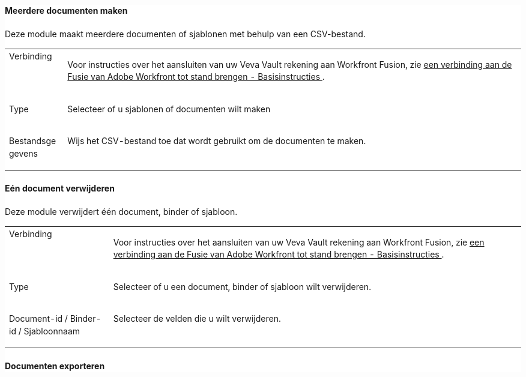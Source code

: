 #### Meerdere documenten maken

Deze module maakt meerdere documenten of sjablonen met behulp van een CSV-bestand.

<table style="table-layout:auto"> 
 <col> 
 <col> 
 <tbody> 
  <tr> 
   <td role="rowheader">Verbinding </td> 
   <td> <p>Voor instructies over het aansluiten van uw Veva Vault rekening aan Workfront Fusion, zie <a href="/help/workfront-fusion/create-scenarios/connect-to-apps/connect-to-fusion-general.md" class="MCXref xref" data-mc-variable-override=""> een verbinding aan de Fusie van Adobe Workfront tot stand brengen - Basisinstructies </a>.</p> </td> 
  </tr> 
  <tr> 
   <td role="rowheader"> <p>Type</p> </td> 
   <td> <p>Selecteer of u sjablonen of documenten wilt maken</p> </td> 
  </tr> 
  <tr> 
   <td role="rowheader">  <p>Bestandsgegevens</p> </td> 
   <td> <p>Wijs het CSV-bestand toe dat wordt gebruikt om de documenten te maken.</td> 
  </tr> 
 </tbody> 
</table>

#### Eén document verwijderen

Deze module verwijdert één document, binder of sjabloon.

<table style="table-layout:auto"> 
 <col> 
 <col> 
 <tbody> 
  <tr> 
   <td role="rowheader">Verbinding </td> 
   <td> <p>Voor instructies over het aansluiten van uw Veva Vault rekening aan Workfront Fusion, zie <a href="/help/workfront-fusion/create-scenarios/connect-to-apps/connect-to-fusion-general.md" class="MCXref xref" data-mc-variable-override=""> een verbinding aan de Fusie van Adobe Workfront tot stand brengen - Basisinstructies </a>.</p> </td> 
  </tr> 
  <tr> 
   <td role="rowheader"> <p>Type</p> </td> 
   <td> <p>Selecteer of u een document, binder of sjabloon wilt verwijderen.</p> </td> 
  </tr> 
  <tr> 
   <td role="rowheader"><p>Document-id / Binder-id / Sjabloonnaam</p> </td> 
   <td> <p>Selecteer de velden die u wilt verwijderen.</td> 
  </tr> 
 </tbody> 
</table>

#### Documenten exporteren
